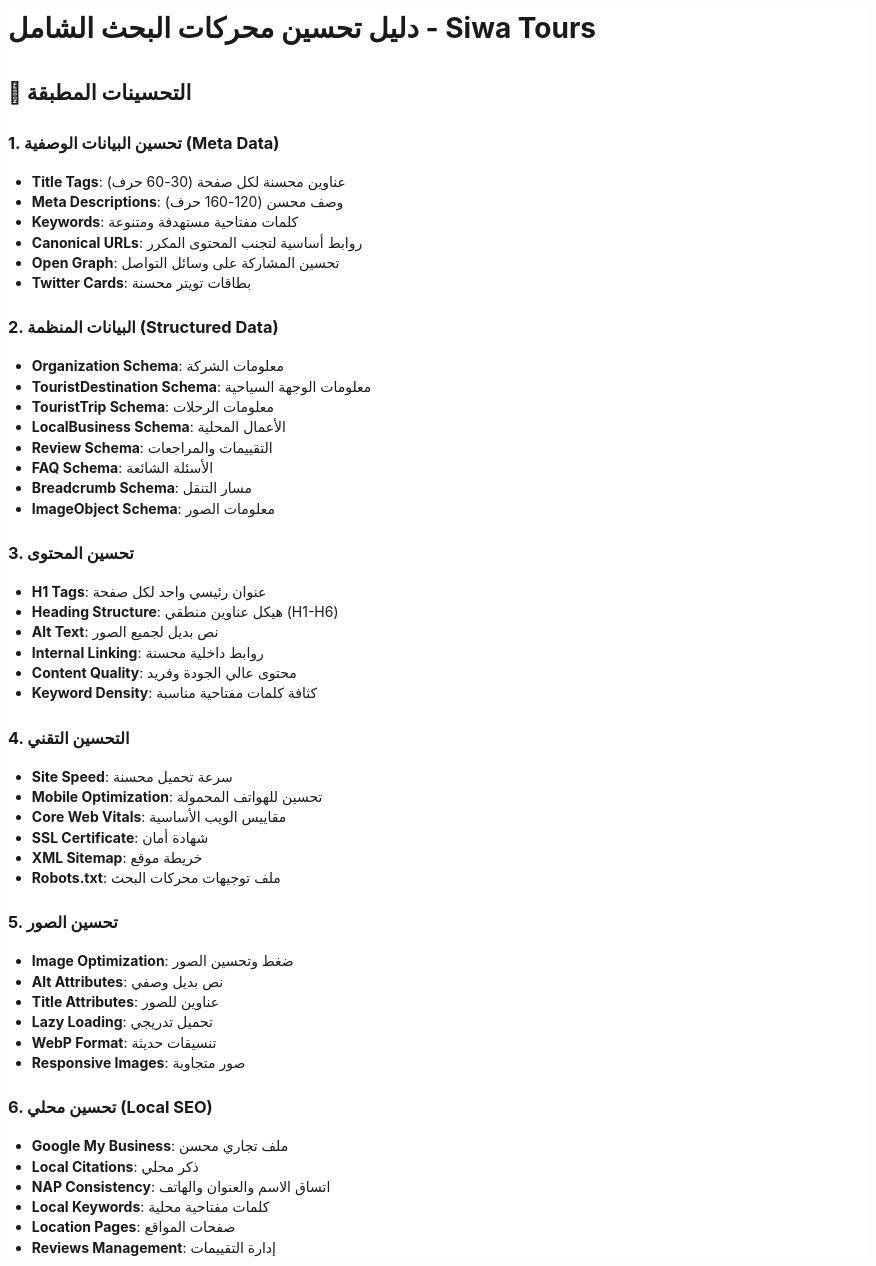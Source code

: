 # دليل تحسين محركات البحث الشامل - Siwa Tours

## 🎯 التحسينات المطبقة

### 1. تحسين البيانات الوصفية (Meta Data)
- **Title Tags**: عناوين محسنة لكل صفحة (30-60 حرف)
- **Meta Descriptions**: وصف محسن (120-160 حرف)
- **Keywords**: كلمات مفتاحية مستهدفة ومتنوعة
- **Canonical URLs**: روابط أساسية لتجنب المحتوى المكرر
- **Open Graph**: تحسين المشاركة على وسائل التواصل
- **Twitter Cards**: بطاقات تويتر محسنة

### 2. البيانات المنظمة (Structured Data)
- **Organization Schema**: معلومات الشركة
- **TouristDestination Schema**: معلومات الوجهة السياحية
- **TouristTrip Schema**: معلومات الرحلات
- **LocalBusiness Schema**: الأعمال المحلية
- **Review Schema**: التقييمات والمراجعات
- **FAQ Schema**: الأسئلة الشائعة
- **Breadcrumb Schema**: مسار التنقل
- **ImageObject Schema**: معلومات الصور

### 3. تحسين المحتوى
- **H1 Tags**: عنوان رئيسي واحد لكل صفحة
- **Heading Structure**: هيكل عناوين منطقي (H1-H6)
- **Alt Text**: نص بديل لجميع الصور
- **Internal Linking**: روابط داخلية محسنة
- **Content Quality**: محتوى عالي الجودة وفريد
- **Keyword Density**: كثافة كلمات مفتاحية مناسبة

### 4. التحسين التقني
- **Site Speed**: سرعة تحميل محسنة
- **Mobile Optimization**: تحسين للهواتف المحمولة
- **Core Web Vitals**: مقاييس الويب الأساسية
- **SSL Certificate**: شهادة أمان
- **XML Sitemap**: خريطة موقع
- **Robots.txt**: ملف توجيهات محركات البحث

### 5. تحسين الصور
- **Image Optimization**: ضغط وتحسين الصور
- **Alt Attributes**: نص بديل وصفي
- **Title Attributes**: عناوين للصور
- **Lazy Loading**: تحميل تدريجي
- **WebP Format**: تنسيقات حديثة
- **Responsive Images**: صور متجاوبة

### 6. تحسين محلي (Local SEO)
- **Google My Business**: ملف تجاري محسن
- **Local Citations**: ذكر محلي
- **NAP Consistency**: اتساق الاسم والعنوان والهاتف
- **Local Keywords**: كلمات مفتاحية محلية
- **Location Pages**: صفحات المواقع
- **Reviews Management**: إدارة التقييمات
